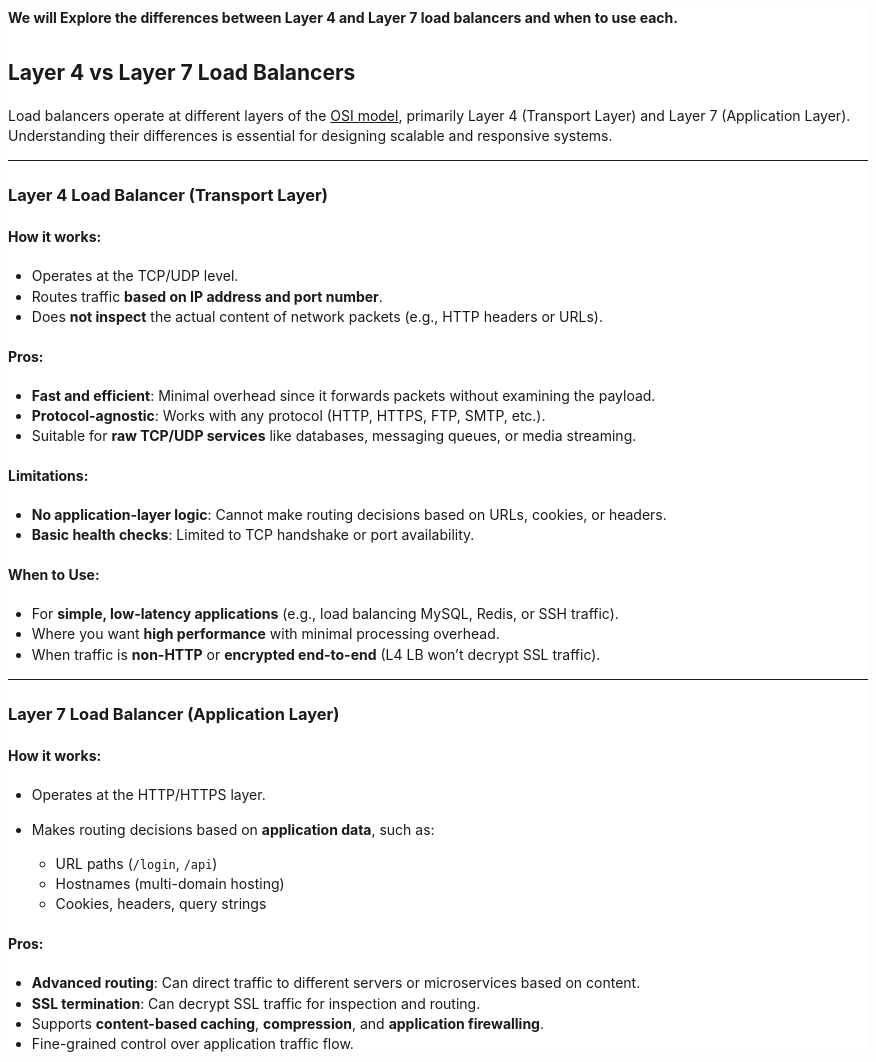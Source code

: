 **We will Explore the differences between Layer 4 and Layer 7 load balancers and when to use each.**


## Layer 4 vs Layer 7 Load Balancers

Load balancers operate at different layers of the [OSI model](https://en.wikipedia.org/wiki/OSI_model), primarily Layer 4 (Transport Layer) and Layer 7 (Application Layer). Understanding their differences is essential for designing scalable and responsive systems.

---

###  Layer 4 Load Balancer (Transport Layer)

#### How it works:

* Operates at the TCP/UDP level.
* Routes traffic **based on IP address and port number**.
* Does **not inspect** the actual content of network packets (e.g., HTTP headers or URLs).

#### Pros:

* **Fast and efficient**: Minimal overhead since it forwards packets without examining the payload.
* **Protocol-agnostic**: Works with any protocol (HTTP, HTTPS, FTP, SMTP, etc.).
* Suitable for **raw TCP/UDP services** like databases, messaging queues, or media streaming.

#### Limitations:

* **No application-layer logic**: Cannot make routing decisions based on URLs, cookies, or headers.
* **Basic health checks**: Limited to TCP handshake or port availability.

#### When to Use:

* For **simple, low-latency applications** (e.g., load balancing MySQL, Redis, or SSH traffic).
* Where you want **high performance** with minimal processing overhead.
* When traffic is **non-HTTP** or **encrypted end-to-end** (L4 LB won’t decrypt SSL traffic).

---

### **Layer 7 Load Balancer (Application Layer)**

####  How it works:

* Operates at the HTTP/HTTPS layer.
* Makes routing decisions based on **application data**, such as:

  * URL paths (`/login`, `/api`)
  * Hostnames (multi-domain hosting)
  * Cookies, headers, query strings

#### Pros:

* **Advanced routing**: Can direct traffic to different servers or microservices based on content.
* **SSL termination**: Can decrypt SSL traffic for inspection and routing.
* Supports **content-based caching**, **compression**, and **application firewalling**.
* Fine-grained control over application traffic flow.
